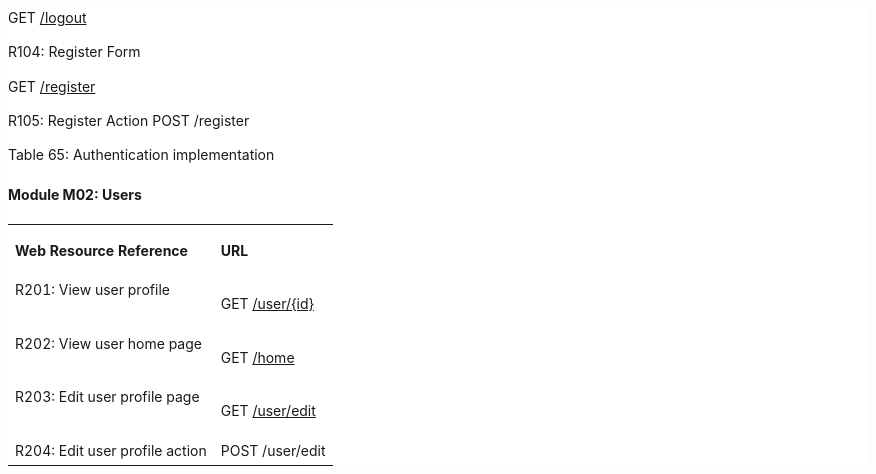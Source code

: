 GET [/logout](https://lbaw2255.lbaw.fe.up.pt/logout)
</td>
</tr>
<tr>
<td>R104: Register Form</td>
<td>

GET [/register](https://lbaw2255.lbaw.fe.up.pt/register)
</td>
</tr>
<tr>
<td>R105: Register Action</td>
<td>POST /register</td>
</tr>
</table>

Table 65: Authentication implementation

#### Module M02: Users

<table>
<tr>
<td>

**Web Resource Reference**
</td>
<td>

**URL**
</td>
</tr>
<tr>
<td>R201: View user profile</td>
<td>

GET [/user/{id}](https://lbaw2255.lbaw.fe.up.pt/user/1)
</td>
</tr>
<tr>
<td>R202: View user home page</td>
<td>

GET [/home](https://lbaw2255.lbaw.fe.up.pt/home)
</td>
</tr>
<tr>
<td>R203: Edit user profile page</td>
<td>

GET [/user/edit](https://lbaw2255.lbaw.fe.up.pt/user/edit)
</td>
</tr>
<tr>
<td>R204: Edit user profile action</td>
<td>POST /user/edit</td>
</tr>
</table>
